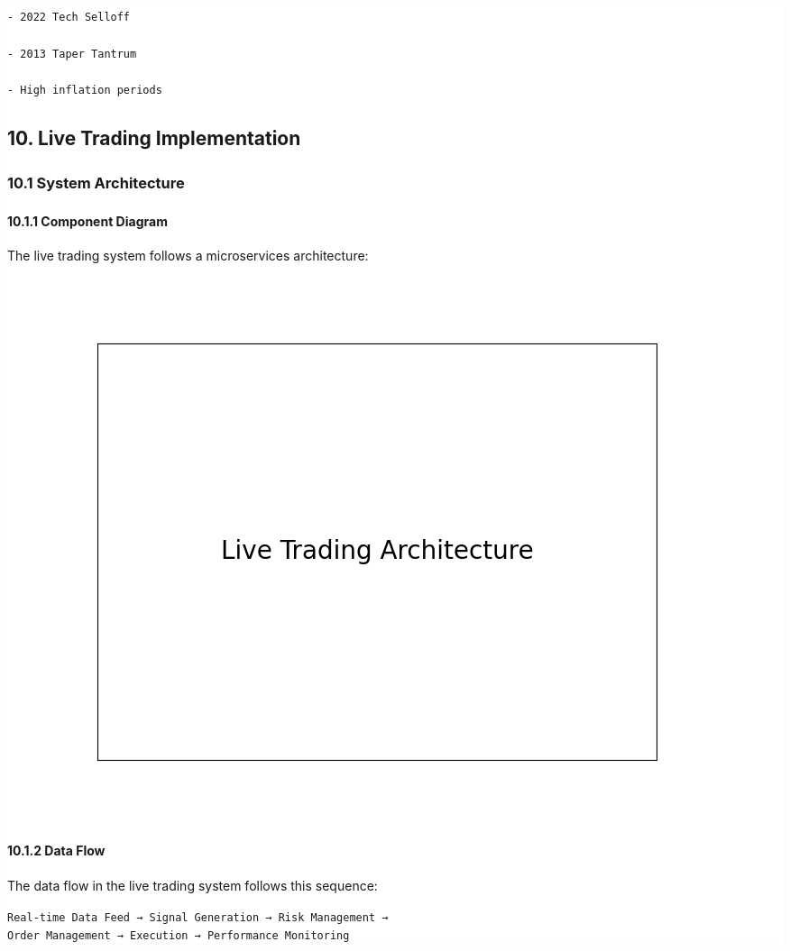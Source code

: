     - 2022 Tech Selloff

    - 2013 Taper Tantrum

    - High inflation periods

## 10. Live Trading Implementation

### 10.1 System Architecture

#### 10.1.1 Component Diagram

The live trading system follows a microservices architecture:

![Live Trading Architecture](./images/live_trading_architecture.png)

#### 10.1.2 Data Flow

The data flow in the live trading system follows this sequence:

```text
Real-time Data Feed → Signal Generation → Risk Management → 
Order Management → Execution → Performance Monitoring
```
